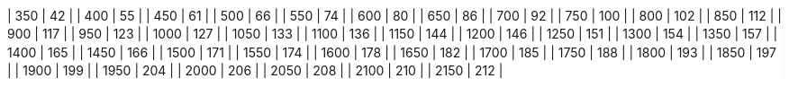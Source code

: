 | 350 | 42 |
| 400 | 55 |
| 450 | 61 |
| 500 | 66 |
| 550 | 74 |
| 600 | 80 |
| 650 | 86 |
| 700 | 92 |
| 750 | 100 |
| 800 | 102 |
| 850 | 112 |
| 900 | 117 |
| 950 | 123 |
| 1000 | 127 |
| 1050 | 133 |
| 1100 | 136 |
| 1150 | 144 |
| 1200 | 146 |
| 1250 | 151 |
| 1300 | 154 |
| 1350 | 157 |
| 1400 | 165 |
| 1450 | 166 |
| 1500 | 171 |
| 1550 | 174 |
| 1600 | 178 |
| 1650 | 182 |
| 1700 | 185 |
| 1750 | 188 |
| 1800 | 193 |
| 1850 | 197 |
| 1900 | 199 |
| 1950 | 204 |
| 2000 | 206 |
| 2050 | 208 |
| 2100 | 210 |
| 2150 | 212 |